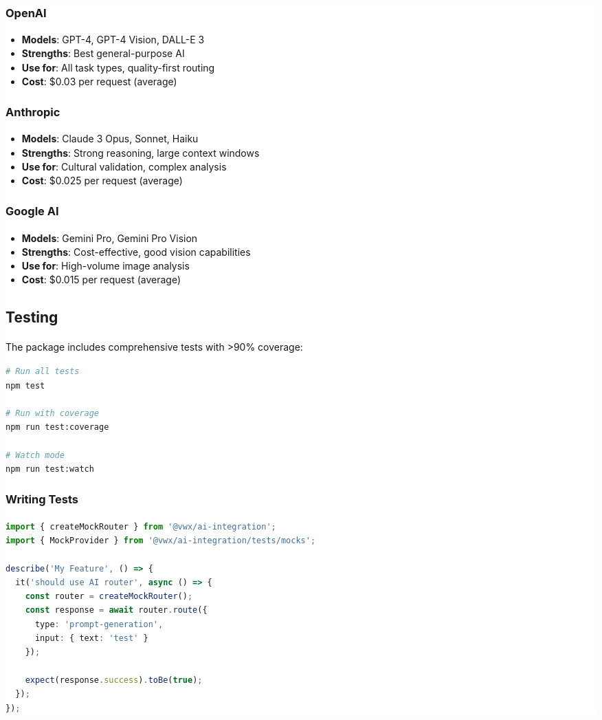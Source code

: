 ### OpenAI
- **Models**: GPT-4, GPT-4 Vision, DALL-E 3
- **Strengths**: Best general-purpose AI
- **Use for**: All task types, quality-first routing
- **Cost**: $0.03 per request (average)

### Anthropic
- **Models**: Claude 3 Opus, Sonnet, Haiku
- **Strengths**: Strong reasoning, large context windows
- **Use for**: Cultural validation, complex analysis
- **Cost**: $0.025 per request (average)

### Google AI
- **Models**: Gemini Pro, Gemini Pro Vision
- **Strengths**: Cost-effective, good vision capabilities
- **Use for**: High-volume image analysis
- **Cost**: $0.015 per request (average)

## Testing

The package includes comprehensive tests with >90% coverage:

```bash
# Run all tests
npm test

# Run with coverage
npm run test:coverage

# Watch mode
npm run test:watch
```

### Writing Tests

```typescript
import { createMockRouter } from '@vwx/ai-integration';
import { MockProvider } from '@vwx/ai-integration/tests/mocks';

describe('My Feature', () => {
  it('should use AI router', async () => {
    const router = createMockRouter();
    const response = await router.route({
      type: 'prompt-generation',
      input: { text: 'test' }
    });

    expect(response.success).toBe(true);
  });
});
```
